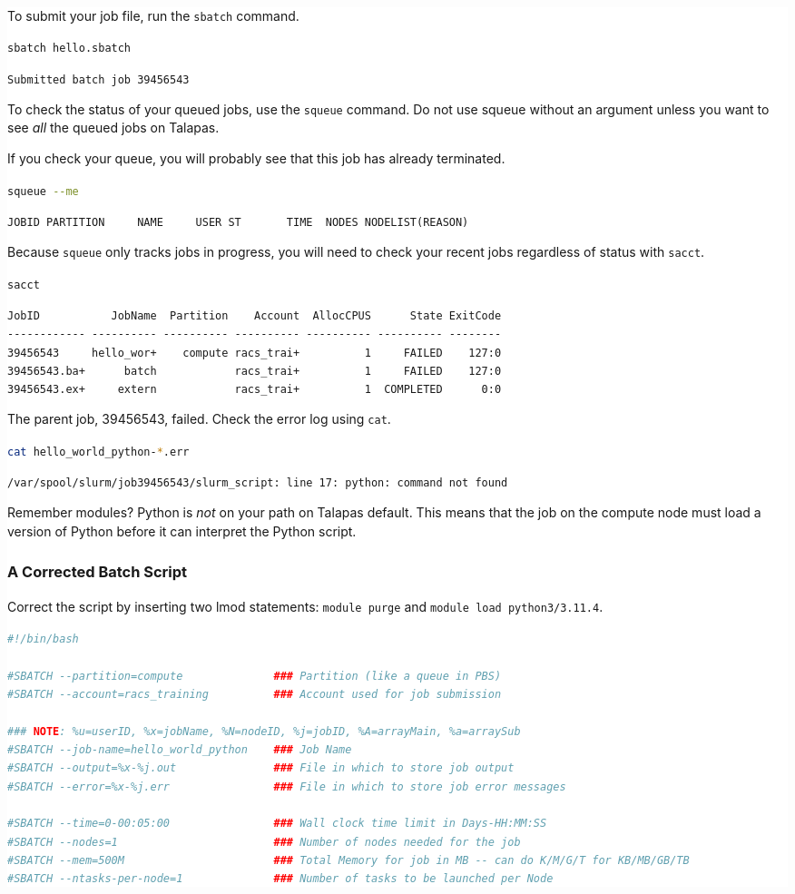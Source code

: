 To submit your job file, run the `sbatch` command.

```bash
sbatch hello.sbatch
```

```output
Submitted batch job 39456543
```

To check the status of your queued jobs, use the `squeue` command. Do not use squeue without an argument unless you want to see *all* the queued jobs on Talapas.

If you check your queue, you will probably see that this job has
already terminated.

```bash
squeue --me
```

```output
JOBID PARTITION     NAME     USER ST       TIME  NODES NODELIST(REASON)
```

Because `squeue` only tracks jobs in progress, you will need to check your 
recent jobs regardless of status with `sacct`.

```bash
sacct
```

```output
JobID           JobName  Partition    Account  AllocCPUS      State ExitCode 
------------ ---------- ---------- ---------- ---------- ---------- -------- 
39456543     hello_wor+    compute racs_trai+          1     FAILED    127:0 
39456543.ba+      batch            racs_trai+          1     FAILED    127:0 
39456543.ex+     extern            racs_trai+          1  COMPLETED      0:0
```

The parent job, 39456543, failed. Check the error log using `cat`.

```bash
cat hello_world_python-*.err
```

```output
/var/spool/slurm/job39456543/slurm_script: line 17: python: command not found
```

Remember modules? Python is *not* on your path on Talapas default.
This means that the job on the compute node must load
a version of Python before it can interpret the Python script.

### A Corrected Batch Script
Correct the script by inserting two lmod statements: `module purge` and `module load python3/3.11.4`.

```bash
#!/bin/bash

#SBATCH --partition=compute              ### Partition (like a queue in PBS)
#SBATCH --account=racs_training          ### Account used for job submission

### NOTE: %u=userID, %x=jobName, %N=nodeID, %j=jobID, %A=arrayMain, %a=arraySub
#SBATCH --job-name=hello_world_python    ### Job Name
#SBATCH --output=%x-%j.out               ### File in which to store job output
#SBATCH --error=%x-%j.err                ### File in which to store job error messages

#SBATCH --time=0-00:05:00                ### Wall clock time limit in Days-HH:MM:SS
#SBATCH --nodes=1                        ### Number of nodes needed for the job
#SBATCH --mem=500M                       ### Total Memory for job in MB -- can do K/M/G/T for KB/MB/GB/TB
#SBATCH --ntasks-per-node=1              ### Number of tasks to be launched per Node
```